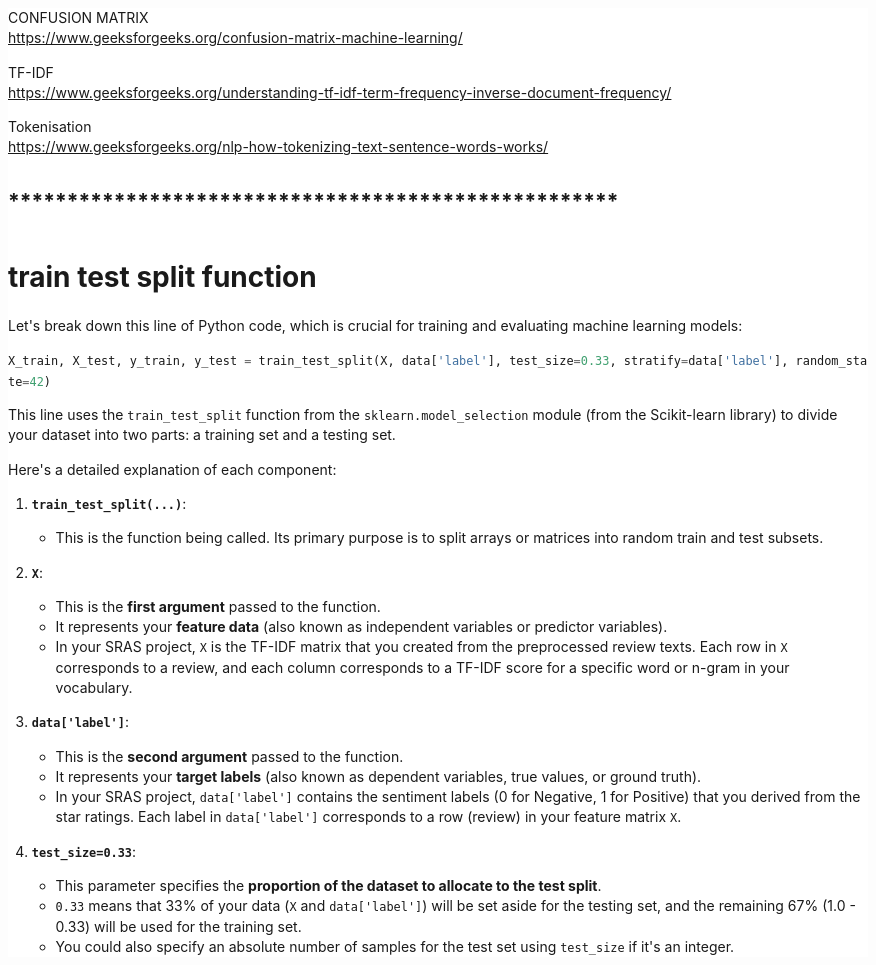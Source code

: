 CONFUSION MATRIX  
https://www.geeksforgeeks.org/confusion-matrix-machine-learning/




TF-IDF  
https://www.geeksforgeeks.org/understanding-tf-idf-term-frequency-inverse-document-frequency/


Tokenisation  
https://www.geeksforgeeks.org/nlp-how-tokenizing-text-sentence-words-works/

## ****************************************************

# train test split function

Let's break down this line of Python code, which is crucial for training and evaluating machine learning models:

```python
X_train, X_test, y_train, y_test = train_test_split(X, data['label'], test_size=0.33, stratify=data['label'], random_state=42)
```

This line uses the `train_test_split` function from the `sklearn.model_selection` module (from the Scikit-learn library) to divide your dataset into two parts: a training set and a testing set.

Here's a detailed explanation of each component:

1.  **`train_test_split(...)`**:
    *   This is the function being called. Its primary purpose is to split arrays or matrices into random train and test subsets.

2.  **`X`**:
    *   This is the **first argument** passed to the function.
    *   It represents your **feature data** (also known as independent variables or predictor variables).
    *   In your SRAS project, `X` is the TF-IDF matrix that you created from the preprocessed review texts. Each row in `X` corresponds to a review, and each column corresponds to a TF-IDF score for a specific word or n-gram in your vocabulary.

3.  **`data['label']`**:
    *   This is the **second argument** passed to the function.
    *   It represents your **target labels** (also known as dependent variables, true values, or ground truth).
    *   In your SRAS project, `data['label']` contains the sentiment labels (0 for Negative, 1 for Positive) that you derived from the star ratings. Each label in `data['label']` corresponds to a row (review) in your feature matrix `X`.

4.  **`test_size=0.33`**:
    *   This parameter specifies the **proportion of the dataset to allocate to the test split**.
    *   `0.33` means that 33% of your data (`X` and `data['label']`) will be set aside for the testing set, and the remaining 67% (1.0 - 0.33) will be used for the training set.
    *   You could also specify an absolute number of samples for the test set using `test_size` if it's an integer.
